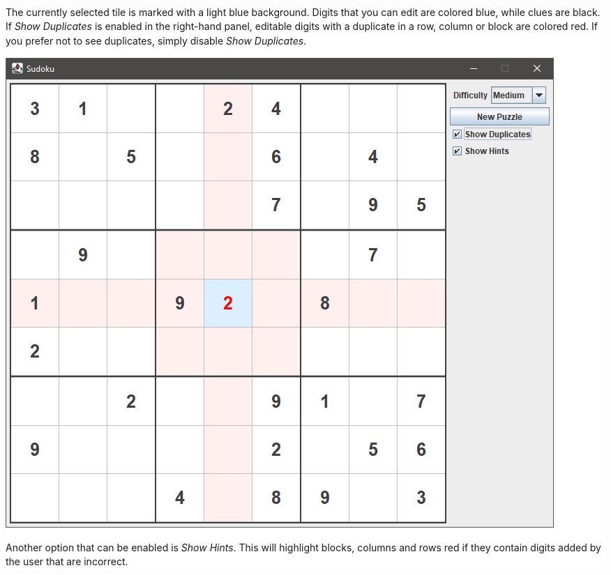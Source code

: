 The currently selected tile is marked with a light blue background. Digits that you can edit are 
colored blue, while clues are black. If *Show Duplicates* is enabled in the right-hand panel, 
editable digits with a duplicate in a row, column or block are colored red. If you prefer not to 
see duplicates, simply disable *Show Duplicates*.

![A puzzle with hints being shown](src/main/resources/app_hints.png)

Another option that can be enabled is *Show Hints*. This will highlight blocks, columns and 
rows red if they contain digits added by the user that are incorrect.
